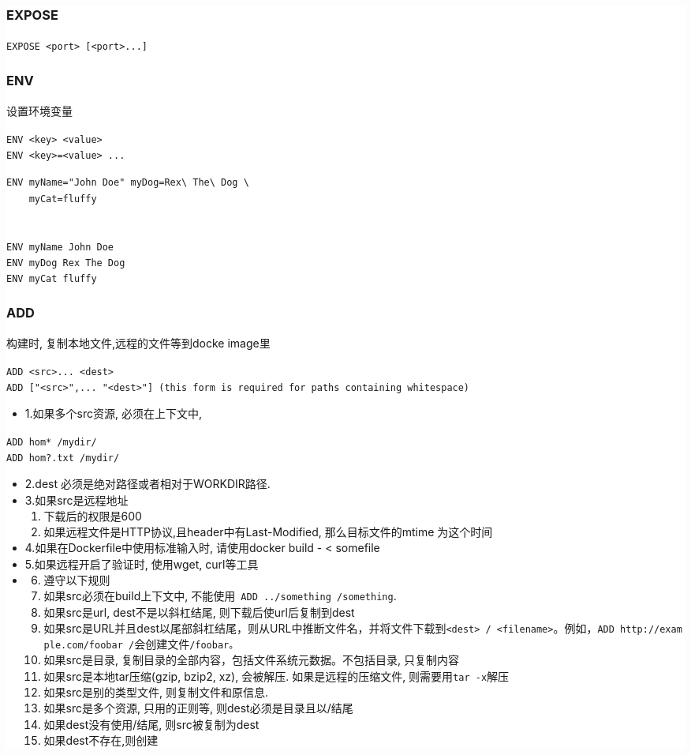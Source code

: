 ### EXPOSE

`EXPOSE <port> [<port>...]`




### ENV
设置环境变量
```
ENV <key> <value>
ENV <key>=<value> ...
```

```
ENV myName="John Doe" myDog=Rex\ The\ Dog \
    myCat=fluffy


ENV myName John Doe
ENV myDog Rex The Dog
ENV myCat fluffy
```

### ADD
构建时, 复制本地文件,远程的文件等到docke image里
```
ADD <src>... <dest>
ADD ["<src>",... "<dest>"] (this form is required for paths containing whitespace)
```

- 1.如果多个src资源, 必须在上下文中, 
```
ADD hom* /mydir/
ADD hom?.txt /mydir/
```

- 2.dest 必须是绝对路径或者相对于WORKDIR路径. 
- 3.如果src是远程地址
  1. 下载后的权限是600
  2. 如果远程文件是HTTP协议,且header中有Last-Modified, 那么目标文件的mtime 为这个时间
- 4.如果在Dockerfile中使用标准输入时, 请使用docker build - < somefile
- 5.如果远程开启了验证时, 使用wget, curl等工具
- 6. 遵守以下规则
  1. 如果src必须在build上下文中, 不能使用` ADD ../something /something`.
  2. 如果src是url, dest不是以斜杠结尾, 则下载后使url后复制到dest
  3. 如果src是URL并且dest以尾部斜杠结尾，则从URL中推断文件名，并将文件下载到`<dest> / <filename>`。例如，`ADD http://example.com/foobar /`会创建文件`/foobar。`
  4. 如果src是目录, 复制目录的全部内容，包括文件系统元数据。不包括目录, 只复制内容
  5. 如果src是本地tar压缩(gzip, bzip2, xz), 会被解压. 如果是远程的压缩文件, 则需要用`tar -x`解压
  6. 如果src是别的类型文件, 则复制文件和原信息.
  7. 如果src是多个资源, 只用的正则等, 则dest必须是目录且以/结尾
  8. 如果dest没有使用/结尾, 则src被复制为dest
  9. 如果dest不存在,则创建
